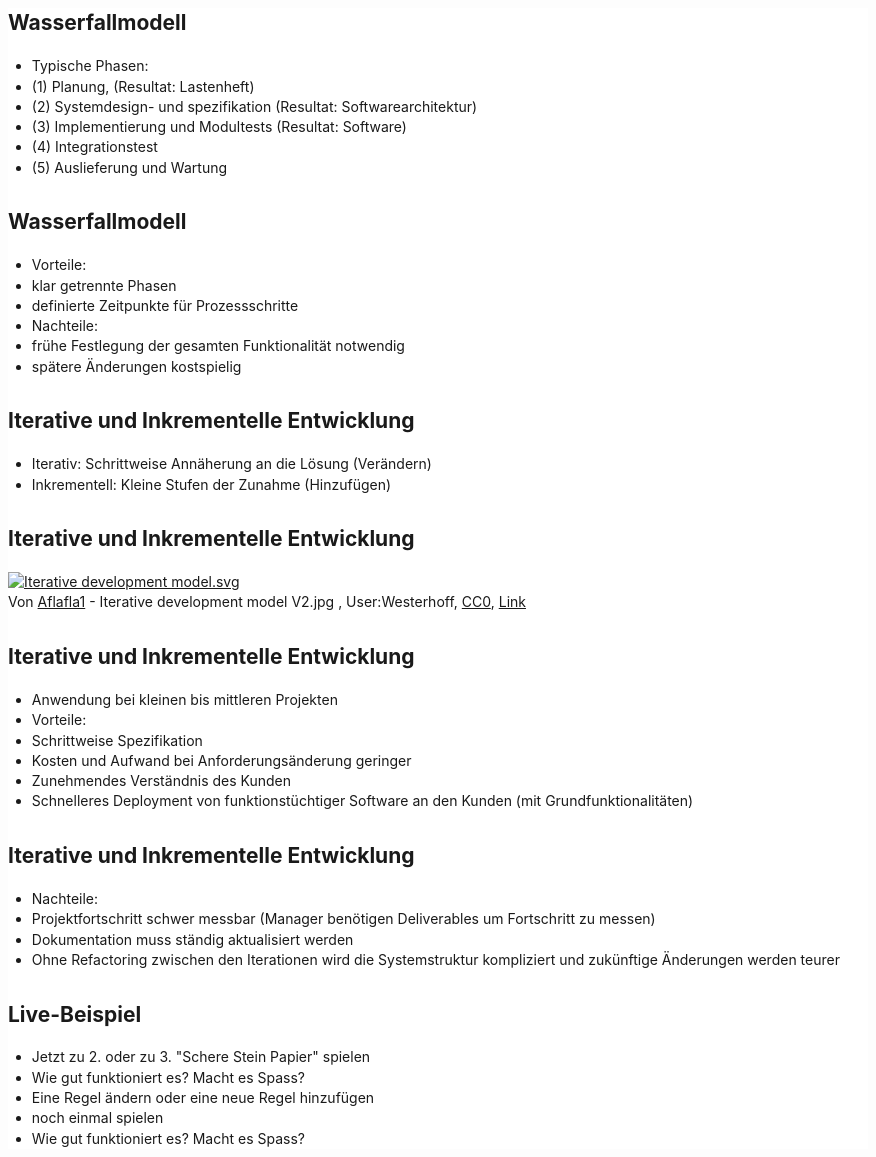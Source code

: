 
## Wasserfallmodell
* Typische Phasen:
 * (1) Planung, (Resultat: Lastenheft)  
 * (2) Systemdesign- und spezifikation (Resultat: Softwarearchitektur)
 * (3) Implementierung und Modultests (Resultat: Software)
 * (4) Integrationstest
 * (5) Auslieferung und Wartung  


## Wasserfallmodell
* Vorteile:
 * klar getrennte Phasen
 * definierte Zeitpunkte für Prozessschritte
* Nachteile:
 * frühe Festlegung der gesamten Funktionalität notwendig
 * spätere Änderungen kostspielig


## Iterative und Inkrementelle Entwicklung
* Iterativ: Schrittweise Annäherung an die Lösung (Verändern)
* Inkrementell: Kleine Stufen der Zunahme (Hinzufügen)


## Iterative und Inkrementelle Entwicklung
<p class=wikipedia style="text-align:left;width:100%;left:0em;position: relative;"><a target="_blank" href="https://commons.wikimedia.org/wiki/File:Iterative_development_model.svg#/media/File:Iterative_development_model.svg"><img src="https://upload.wikimedia.org/wikipedia/commons/thumb/3/39/Iterative_development_model.svg/1200px-Iterative_development_model.svg.png" alt="Iterative development model.svg"></a><br>Von <a href="//commons.wikimedia.org/wiki/User:Aflafla1" title="User:Aflafla1">Aflafla1</a> - Iterative development model V2.jpg , User:Westerhoff, <a href="http://creativecommons.org/publicdomain/zero/1.0/deed.en" title="Creative Commons Zero, Public Domain Dedication">CC0</a>, <a href="https://commons.wikimedia.org/w/index.php?curid=34159246">Link</a></p>


## Iterative und Inkrementelle Entwicklung
* Anwendung bei kleinen bis mittleren Projekten
* Vorteile:
 * Schrittweise Spezifikation
 * Kosten und Aufwand bei Anforderungsänderung geringer
 * Zunehmendes Verständnis des Kunden
 * Schnelleres Deployment von funktionstüchtiger Software an den Kunden (mit Grundfunktionalitäten)


## Iterative und Inkrementelle Entwicklung
* Nachteile:
 * Projektfortschritt schwer messbar (Manager benötigen Deliverables um Fortschritt zu messen)
 * Dokumentation muss ständig aktualisiert werden
 * Ohne Refactoring zwischen den Iterationen wird die Systemstruktur kompliziert und zukünftige Änderungen werden teurer


## Live-Beispiel
* Jetzt zu 2. oder zu 3. "Schere Stein Papier" spielen  
 * Wie gut funktioniert es? Macht es Spass?
 * Eine Regel ändern oder eine neue Regel hinzufügen
 * noch einmal spielen
 * Wie gut funktioniert es? Macht es Spass?
